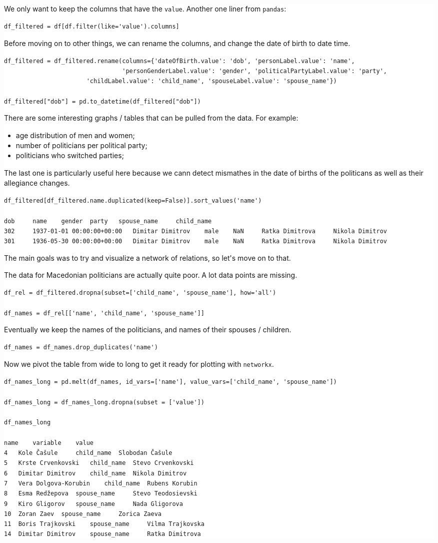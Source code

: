 We only want to keep the columns that have the `value`. Another one liner from `pandas`:

```
df_filtered = df[df.filter(like='value').columns]
```

Before moving on to other things, we can rename the columns, and  change the date of birth to date time.

```
df_filtered = df_filtered.rename(columns={'dateOfBirth.value': 'dob', 'personLabel.value': 'name', 
                                 'personGenderLabel.value': 'gender', 'politicalPartyLabel.value': 'party',
                       'childLabel.value': 'child_name', 'spouseLabel.value': 'spouse_name'})

df_filtered["dob"] = pd.to_datetime(df_filtered["dob"])
```

There are some interesting graphs / tables that can be pulled from the data. For example:

- age distribution of men and women;
- number of politicians per political party;
- politicians who switched parties;

The last one is particularly useful here because we cann detect mismathes in the date of births of 
the politicans as well as their allegiance changes.

```
df_filtered[df_filtered.name.duplicated(keep=False)].sort_values('name')

dob 	name 	gender 	party 	spouse_name 	child_name
302 	1937-01-01 00:00:00+00:00 	Dimitar Dimitrov 	male 	NaN 	Ratka Dimitrova 	Nikola Dimitrov
301 	1936-05-30 00:00:00+00:00 	Dimitar Dimitrov 	male 	NaN 	Ratka Dimitrova 	Nikola Dimitrov
```

The main goals was to try and visualize a network of relations, so let's move on to that.

The data for Macedonian politicians are actually quite poor. A lot data points are missing.

```
df_rel = df_filtered.dropna(subset=['child_name', 'spouse_name'], how='all')

df_names = df_rel[['name', 'child_name', 'spouse_name']]
```

Eventually we keep the names of the politicians, and names of their spouses / children.

```
df_names = df_names.drop_duplicates('name')
```

Now we pivot the table from wide to long to get it ready for plotting with `networkx`.  

```
df_names_long = pd.melt(df_names, id_vars=['name'], value_vars=['child_name', 'spouse_name'])

df_names_long = df_names_long.dropna(subset = ['value'])

df_names_long

name 	variable 	value
4 	Kole Čašule 	child_name 	Slobodan Čašule
5 	Krste Crvenkovski 	child_name 	Stevo Crvenkovski
6 	Dimitar Dimitrov 	child_name 	Nikola Dimitrov
7 	Vera Dolgova-Korubin 	child_name 	Rubens Korubin
8 	Esma Redžepova 	spouse_name 	Stevo Teodosievski
9 	Kiro Gligorov 	spouse_name 	Nada Gligorova
10 	Zoran Zaev 	spouse_name 	Zorica Zaeva
11 	Boris Trajkovski 	spouse_name 	Vilma Trajkovska
14 	Dimitar Dimitrov 	spouse_name 	Ratka Dimitrova
```